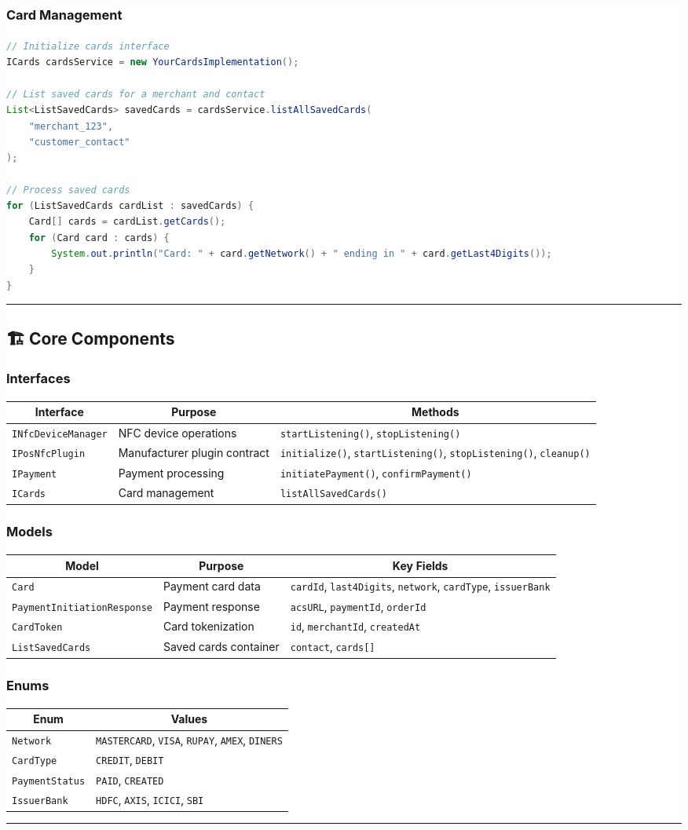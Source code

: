 ### Card Management

```java
// Initialize cards interface
ICards cardsService = new YourCardsImplementation();

// List saved cards for a merchant and contact
List<ListSavedCards> savedCards = cardsService.listAllSavedCards(
    "merchant_123", 
    "customer_contact"
);

// Process saved cards
for (ListSavedCards cardList : savedCards) {
    Card[] cards = cardList.getCards();
    for (Card card : cards) {
        System.out.println("Card: " + card.getNetwork() + " ending in " + card.getLast4Digits());
    }
}
```

---

## 🏗️ Core Components

### Interfaces

| Interface | Purpose | Methods |
|-----------|---------|---------|
| `INfcDeviceManager` | NFC device operations | `startListening()`, `stopListening()` |
| `IPosNfcPlugin` | Manufacturer plugin contract | `initialize()`, `startListening()`, `stopListening()`, `cleanup()` |
| `IPayment` | Payment processing | `initiatePayment()`, `confirmPayment()` |
| `ICards` | Card management | `listAllSavedCards()` |

### Models

| Model | Purpose | Key Fields |
|-------|---------|------------|
| `Card` | Payment card data | `cardId`, `last4Digits`, `network`, `cardType`, `issuerBank` |
| `PaymentInitiationResponse` | Payment response | `acsURL`, `paymentId`, `orderId` |
| `CardToken` | Card tokenization | `id`, `merchantId`, `createdAt` |
| `ListSavedCards` | Saved cards container | `contact`, `cards[]` |

### Enums

| Enum | Values |
|------|--------|
| `Network` | `MASTERCARD`, `VISA`, `RUPAY`, `AMEX`, `DINERS` |
| `CardType` | `CREDIT`, `DEBIT` |
| `PaymentStatus` | `PAID`, `CREATED` |
| `IssuerBank` | `HDFC`, `AXIS`, `ICICI`, `SBI` |

---